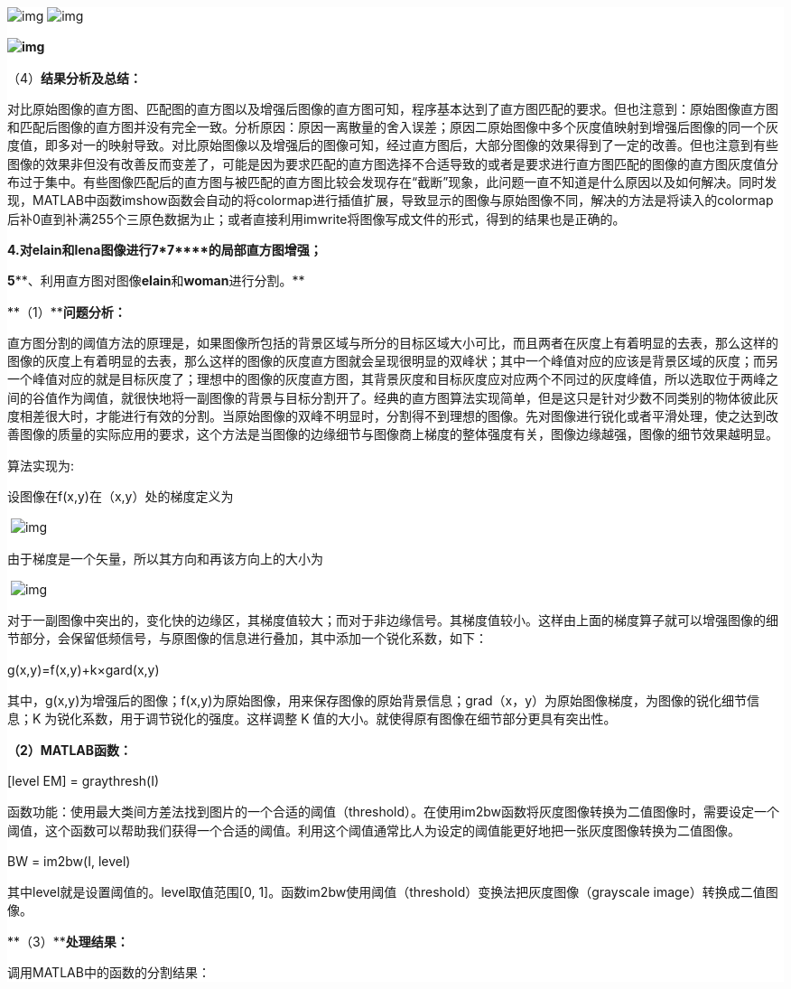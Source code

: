    ![img](file:///C:/Users/Acer/AppData/Local/Temp/msohtmlclip1/01/clip_image222.jpg)     ![img](file:///C:/Users/Acer/AppData/Local/Temp/msohtmlclip1/01/clip_image224.jpg)

**![img](file:///C:/Users/Acer/AppData/Local/Temp/msohtmlclip1/01/clip_image225.gif)**

 

 

（4）**结果分析及总结：**

​    对比原始图像的直方图、匹配图的直方图以及增强后图像的直方图可知，程序基本达到了直方图匹配的要求。但也注意到：原始图像直方图和匹配后图像的直方图并没有完全一致。分析原因：原因一离散量的舍入误差；原因二原始图像中多个灰度值映射到增强后图像的同一个灰度值，即多对一的映射导致。对比原始图像以及增强后的图像可知，经过直方图后，大部分图像的效果得到了一定的改善。但也注意到有些图像的效果非但没有改善反而变差了，可能是因为要求匹配的直方图选择不合适导致的或者是要求进行直方图匹配的图像的直方图灰度值分布过于集中。有些图像匹配后的直方图与被匹配的直方图比较会发现存在“截断”现象，此问题一直不知道是什么原因以及如何解决。同时发现，MATLAB中函数imshow函数会自动的将colormap进行插值扩展，导致显示的图像与原始图像不同，解决的方法是将读入的colormap后补0直到补满255个三原色数据为止；或者直接利用imwrite将图像写成文件的形式，得到的结果也是正确的。

 

**4.****对****elain****和****lena****图像进行****7\*7****的局部直方图增强；**

 

**5****、利用直方图对图像****elain****和****woman****进行分割。**

**（1）****问题分析：**

​    直方图分割的阈值方法的原理是，如果图像所包括的背景区域与所分的目标区域大小可比，而且两者在灰度上有着明显的去表，那么这样的图像的灰度上有着明显的去表，那么这样的图像的灰度直方图就会呈现很明显的双峰状；其中一个峰值对应的应该是背景区域的灰度；而另一个峰值对应的就是目标灰度了；理想中的图像的灰度直方图，其背景灰度和目标灰度应对应两个不同过的灰度峰值，所以选取位于两峰之间的谷值作为阈值，就很快地将一副图像的背景与目标分割开了。经典的直方图算法实现简单，但是这只是针对少数不同类别的物体彼此灰度相差很大时，才能进行有效的分割。当原始图像的双峰不明显时，分割得不到理想的图像。先对图像进行锐化或者平滑处理，使之达到改善图像的质量的实际应用的要求，这个方法是当图像的边缘细节与图像商上梯度的整体强度有关，图像边缘越强，图像的细节效果越明显。

算法实现为:

设图像在f(x,y)在（x,y）处的梯度定义为

​               ![img](file:///C:/Users/Acer/AppData/Local/Temp/msohtmlclip1/01/clip_image226.jpg)

由于梯度是一个矢量，所以其方向和再该方向上的大小为

​              ![img](file:///C:/Users/Acer/AppData/Local/Temp/msohtmlclip1/01/clip_image227.jpg)

​    对于一副图像中突出的，变化快的边缘区，其梯度值较大；而对于非边缘信号。其梯度值较小。这样由上面的梯度算子就可以增强图像的细节部分，会保留低频信号，与原图像的信息进行叠加，其中添加一个锐化系数，如下：

g(x,y)=f(x,y)+k×gard(x,y)

​    其中，g(x,y)为增强后的图像；f(x,y)为原始图像，用来保存图像的原始背景信息；grad（x，y）为原始图像梯度，为图像的锐化细节信息；K 为锐化系数，用于调节锐化的强度。这样调整 K 值的大小。就使得原有图像在细节部分更具有突出性。

**（2）****MATLAB****函数：**

   [level EM] = graythresh(I)

​    函数功能：使用最大类间方差法找到图片的一个合适的阈值（threshold）。在使用im2bw函数将灰度图像转换为二值图像时，需要设定一个阈值，这个函数可以帮助我们获得一个合适的阈值。利用这个阈值通常比人为设定的阈值能更好地把一张灰度图像转换为二值图像。

  BW = im2bw(I, level)

其中level就是设置阈值的。level取值范围[0, 1]。函数im2bw使用阈值（threshold）变换法把灰度图像（grayscale image）转换成二值图像。

**（3）****处理结果：**

调用MATLAB中的函数的分割结果：
